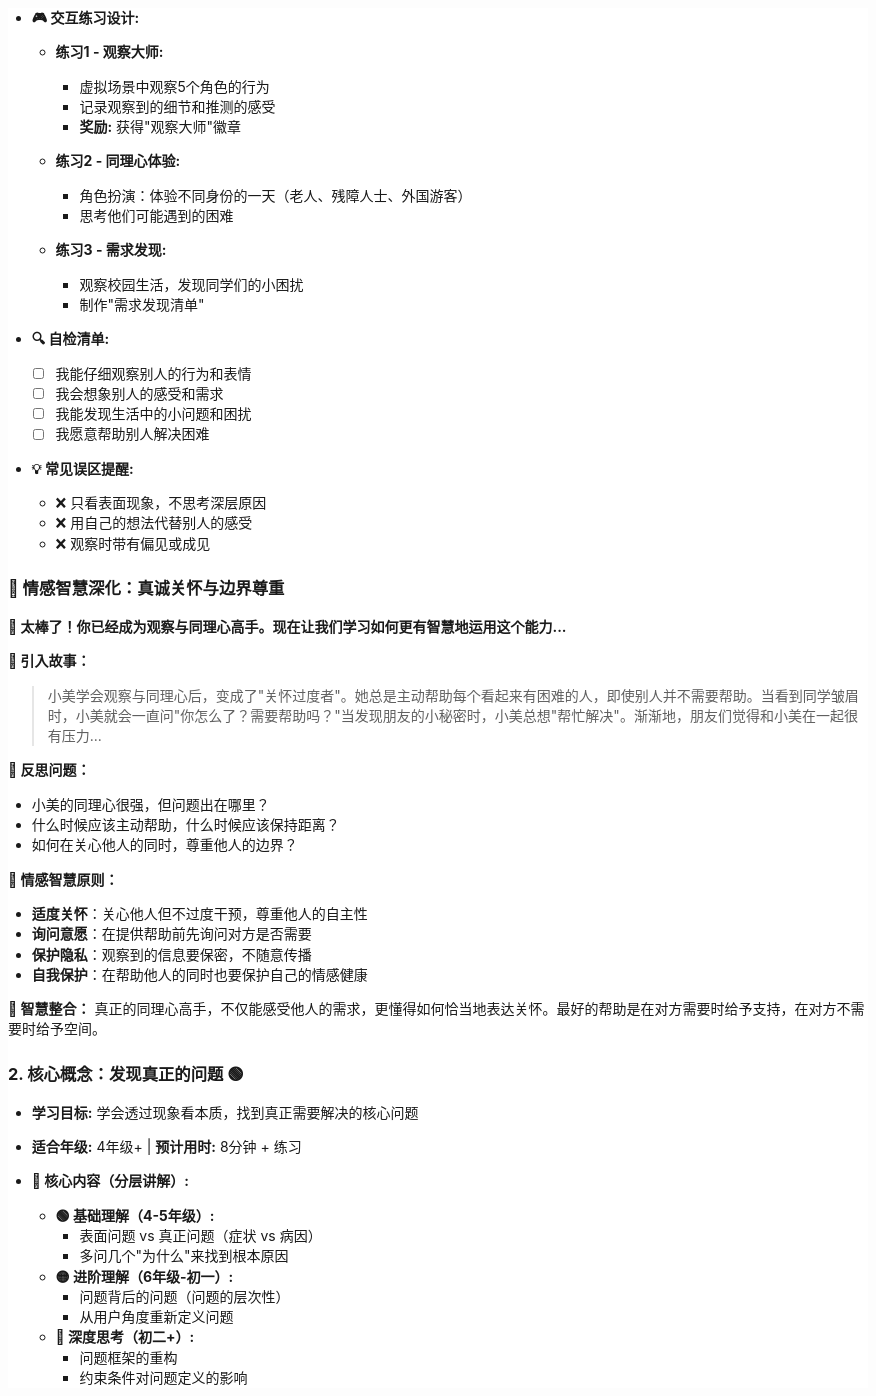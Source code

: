 *   **🎮 交互练习设计:**
    *   **练习1 - 观察大师:**
        *   虚拟场景中观察5个角色的行为
        *   记录观察到的细节和推测的感受
        *   **奖励:** 获得"观察大师"徽章

    *   **练习2 - 同理心体验:**
        *   角色扮演：体验不同身份的一天（老人、残障人士、外国游客）
        *   思考他们可能遇到的困难

    *   **练习3 - 需求发现:**
        *   观察校园生活，发现同学们的小困扰
        *   制作"需求发现清单"

*   **🔍 自检清单:**
    *   [ ] 我能仔细观察别人的行为和表情
    *   [ ] 我会想象别人的感受和需求
    *   [ ] 我能发现生活中的小问题和困扰
    *   [ ] 我愿意帮助别人解决困难

*   **💡 常见误区提醒:**
    *   ❌ 只看表面现象，不思考深层原因
    *   ❌ 用自己的想法代替别人的感受
    *   ❌ 观察时带有偏见或成见

### 💝 情感智慧深化：真诚关怀与边界尊重

**🎉 太棒了！你已经成为观察与同理心高手。现在让我们学习如何更有智慧地运用这个能力...**

**📖 引入故事：**
> 小美学会观察与同理心后，变成了"关怀过度者"。她总是主动帮助每个看起来有困难的人，即使别人并不需要帮助。当看到同学皱眉时，小美就会一直问"你怎么了？需要帮助吗？"当发现朋友的小秘密时，小美总想"帮忙解决"。渐渐地，朋友们觉得和小美在一起很有压力...

**🤔 反思问题：**
- 小美的同理心很强，但问题出在哪里？
- 什么时候应该主动帮助，什么时候应该保持距离？
- 如何在关心他人的同时，尊重他人的边界？

**💝 情感智慧原则：**
- **适度关怀**：关心他人但不过度干预，尊重他人的自主性
- **询问意愿**：在提供帮助前先询问对方是否需要
- **保护隐私**：观察到的信息要保密，不随意传播
- **自我保护**：在帮助他人的同时也要保护自己的情感健康

**🌟 智慧整合：**
真正的同理心高手，不仅能感受他人的需求，更懂得如何恰当地表达关怀。最好的帮助是在对方需要时给予支持，在对方不需要时给予空间。

### 2. 核心概念：发现真正的问题 🟢
*   **学习目标:** 学会透过现象看本质，找到真正需要解决的核心问题
*   **适合年级:** 4年级+ | **预计用时:** 8分钟 + 练习

*   **📖 核心内容（分层讲解）:**
    *   **🟢 基础理解（4-5年级）:**
        *   表面问题 vs 真正问题（症状 vs 病因）
        *   多问几个"为什么"来找到根本原因
    *   **🟡 进阶理解（6年级-初一）:**
        *   问题背后的问题（问题的层次性）
        *   从用户角度重新定义问题
    *   **🔴 深度思考（初二+）:**
        *   问题框架的重构
        *   约束条件对问题定义的影响
